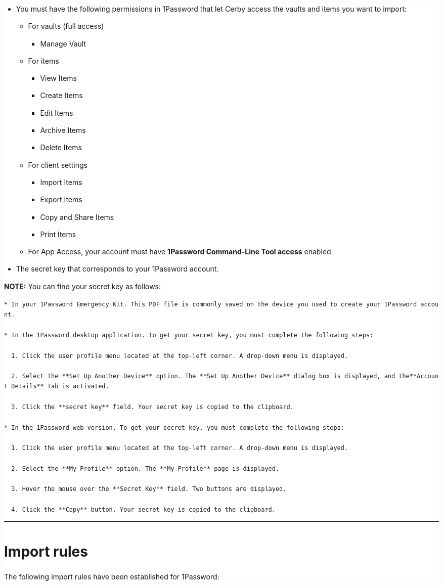   * You must have the following permissions in 1Password that let Cerby access the vaults and items you want to import:

    * For vaults (full access)

      * Manage Vault

    * For items

      * View Items

      * Create Items

      * Edit Items

      * Archive Items

      * Delete Items

    * For client settings

      * Import Items

      * Export Items

      * Copy and Share Items

      * Print Items

    * For App Access, your account must have **1Password Command-Line Tool access** enabled.

  * The secret key that corresponds to your 1Password account. 

**NOTE:** You can find your secret key as follows:

    * In your 1Password Emergency Kit. This PDF file is commonly saved on the device you used to create your 1Password account.

    * In the 1Password desktop application. To get your secret key, you must complete the following steps:

      1. Click the user profile menu located at the top-left corner. A drop-down menu is displayed.

      2. Select the **Set Up Another Device** option. The **Set Up Another Device** dialog box is displayed, and the**Account Details** tab is activated.

      3. Click the **secret key** field. Your secret key is copied to the clipboard.

    * In the 1Password web version. To get your secret key, you must complete the following steps:

      1. Click the user profile menu located at the top-left corner. A drop-down menu is displayed.

      2. Select the **My Profile** option. The **My Profile** page is displayed.

      3. Hover the mouse over the **Secret Key** field. Two buttons are displayed.

      4. Click the **Copy** button. Your secret key is copied to the clipboard.

* * *

# Import rules

The following import rules have been established for 1Password:
